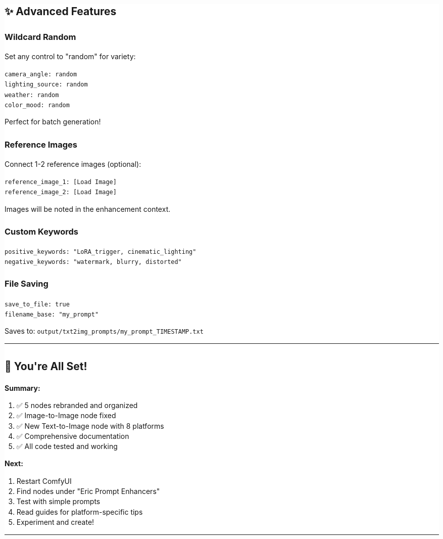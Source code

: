 
## ✨ Advanced Features

### Wildcard Random
Set any control to "random" for variety:
```
camera_angle: random
lighting_source: random
weather: random
color_mood: random
```
Perfect for batch generation!

### Reference Images
Connect 1-2 reference images (optional):
```
reference_image_1: [Load Image]
reference_image_2: [Load Image]
```
Images will be noted in the enhancement context.

### Custom Keywords
```
positive_keywords: "LoRA_trigger, cinematic_lighting"
negative_keywords: "watermark, blurry, distorted"
```

### File Saving
```
save_to_file: true
filename_base: "my_prompt"
```
Saves to: `output/txt2img_prompts/my_prompt_TIMESTAMP.txt`

---

## 🎉 You're All Set!

**Summary:**
1. ✅ 5 nodes rebranded and organized
2. ✅ Image-to-Image node fixed
3. ✅ New Text-to-Image node with 8 platforms
4. ✅ Comprehensive documentation
5. ✅ All code tested and working

**Next:**
1. Restart ComfyUI
2. Find nodes under "Eric Prompt Enhancers"
3. Test with simple prompts
4. Read guides for platform-specific tips
5. Experiment and create!

---